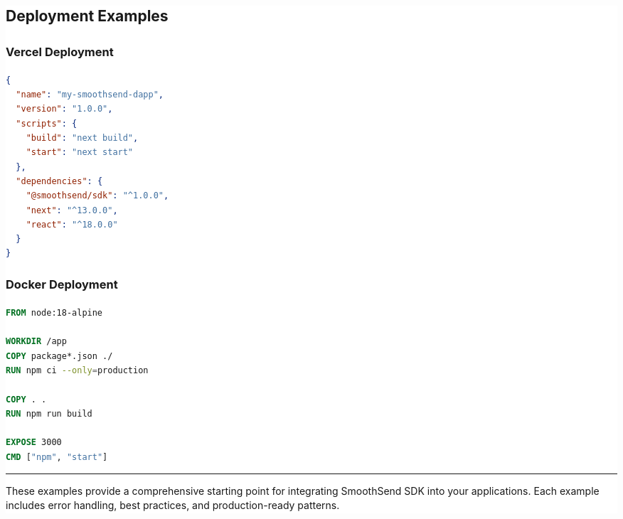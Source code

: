 ## Deployment Examples

### Vercel Deployment

```json
{
  "name": "my-smoothsend-dapp",
  "version": "1.0.0",
  "scripts": {
    "build": "next build",
    "start": "next start"
  },
  "dependencies": {
    "@smoothsend/sdk": "^1.0.0",
    "next": "^13.0.0",
    "react": "^18.0.0"
  }
}
```

### Docker Deployment

```dockerfile
FROM node:18-alpine

WORKDIR /app
COPY package*.json ./
RUN npm ci --only=production

COPY . .
RUN npm run build

EXPOSE 3000
CMD ["npm", "start"]
```

---

These examples provide a comprehensive starting point for integrating SmoothSend SDK into your applications. Each example includes error handling, best practices, and production-ready patterns.
